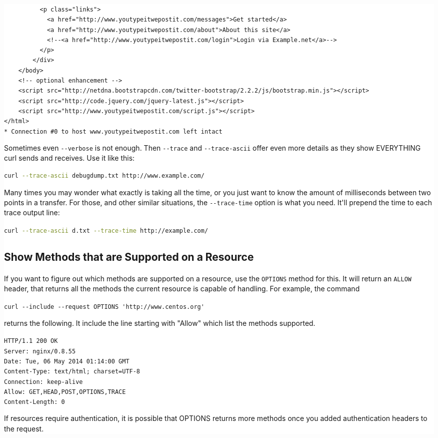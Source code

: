               <p class="links">
                <a href="http://www.youtypeitwepostit.com/messages">Get started</a>
                <a href="http://www.youtypeitwepostit.com/about">About this site</a>
                <!--<a href="http://www.youtypeitwepostit.com/login">Login via Example.net</a>-->
              </p>
            </div>
        </body>
        <!-- optional enhancement -->
        <script src="http://netdna.bootstrapcdn.com/twitter-bootstrap/2.2.2/js/bootstrap.min.js"></script>
        <script src="http://code.jquery.com/jquery-latest.js"></script>
        <script src="http://www.youtypeitwepostit.com/script.js"></script>
    </html>
    * Connection #0 to host www.youtypeitwepostit.com left intact

Sometimes even `--verbose` is not enough.
Then `--trace` and `--trace-ascii`
offer even more details as they show EVERYTHING curl sends and receives.
Use it like this:

```bash
curl --trace-ascii debugdump.txt http://www.example.com/
```

Many times you may wonder what exactly is taking all the time,
or you just want to know the amount of milliseconds between two points in a transfer.
For those, and other similar situations,
the `--trace-time` option is what you need.
It'll prepend the time to each trace output line:

```bash
curl --trace-ascii d.txt --trace-time http://example.com/
```

## Show Methods that are Supported on a Resource
If you want to figure out which methods are supported on a resource,
use the `OPTIONS` method for this.
It will return an `ALLOW` header,
that returns all the methods the current resource is capable of handling.
For example, the command

    curl --include --request OPTIONS 'http://www.centos.org'

returns the following.  It include the line starting with "Allow"
which list the methods supported.

    HTTP/1.1 200 OK
    Server: nginx/0.8.55
    Date: Tue, 06 May 2014 01:14:00 GMT
    Content-Type: text/html; charset=UTF-8
    Connection: keep-alive
    Allow: GET,HEAD,POST,OPTIONS,TRACE
    Content-Length: 0

If resources require authentication,
it is possible that OPTIONS returns more methods once you added authentication headers to the request.
